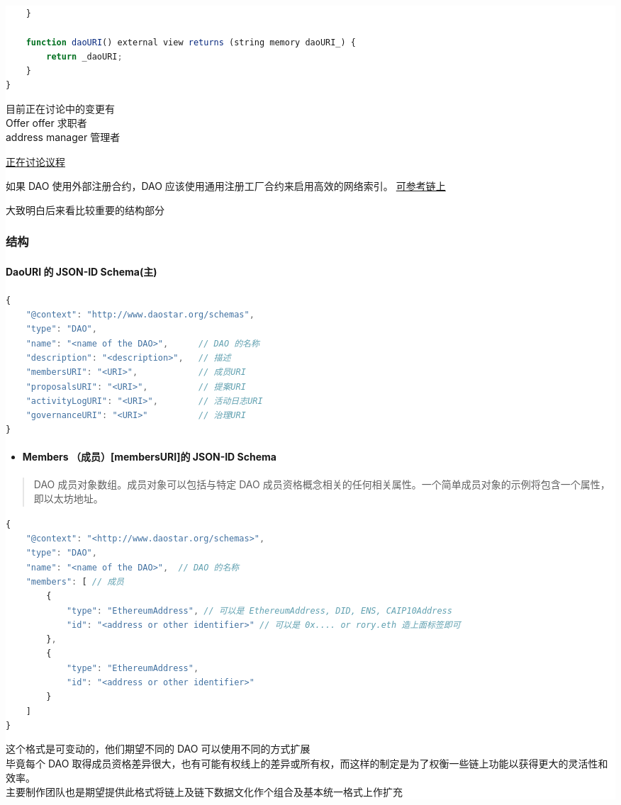 ```javascript
    }

    function daoURI() external view returns (string memory daoURI_) {
        return _daoURI;
    }
}

```
目前正在讨论中的变更有<br>
    Offer offer     求职者<br>
    address manager 管理者<br>

[正在讨论议程](https://daostar.one/EIP)

如果 DAO 使用外部注册合约，DAO 应该使用通用注册工厂合约来启用高效的网络索引。
[可参考链上](https://etherscan.io/address/0x4acd31edc93adb1cf08ffbcf4097bd61f4a824f6#code)

大致明白后来看比较重要的结构部分
### **结构**
#### **DaoURI 的 JSON-ID Schema(主)**
```javascript
{
    "@context": "http://www.daostar.org/schemas",
    "type": "DAO",
    "name": "<name of the DAO>",      // DAO 的名称
    "description": "<description>",   // 描述
    "membersURI": "<URI>",            // 成员URI
    "proposalsURI": "<URI>",          // 提案URI
    "activityLogURI": "<URI>",        // 活动日志URI
    "governanceURI": "<URI>"          // 治理URI
}
```
- #### **Members （成员）[membersURI]的 JSON-ID Schema**
> DAO 成员对象数组。成员对象可以包括与特定 DAO 成员资格概念相关的任何相关属性。一个简单成员对象的示例将包含一个属性，即以太坊地址。

```javascript
{
    "@context": "<http://www.daostar.org/schemas>",
    "type": "DAO",
    "name": "<name of the DAO>",  // DAO 的名称
    "members": [ // 成员
        {
            "type": "EthereumAddress", // 可以是 EthereumAddress, DID, ENS, CAIP10Address
            "id": "<address or other identifier>" // 可以是 0x.... or rory.eth 造上面标签即可
        },
        {
            "type": "EthereumAddress",
            "id": "<address or other identifier>"
        }
    ]
}
```
这个格式是可变动的，他们期望不同的 DAO 可以使用不同的方式扩展<br>
毕竟每个 DAO 取得成员资格差异很大，也有可能有权线上的差异或所有权，而这样的制定是为了权衡一些链上功能以获得更大的灵活性和效率。<br>
主要制作团队也是期望提供此格式将链上及链下数据文化作个组合及基本统一格式上作扩充<br>
